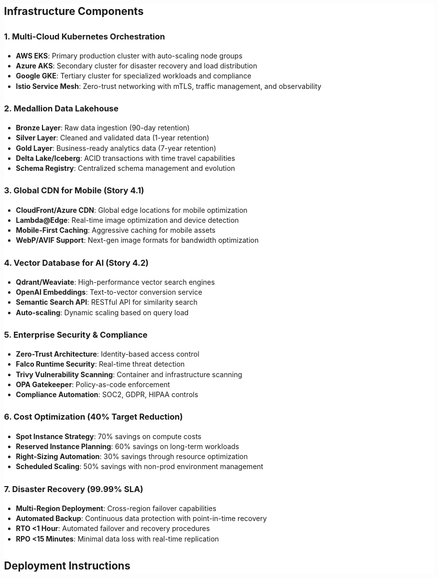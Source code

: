 ## Infrastructure Components

### 1. Multi-Cloud Kubernetes Orchestration
- **AWS EKS**: Primary production cluster with auto-scaling node groups
- **Azure AKS**: Secondary cluster for disaster recovery and load distribution  
- **Google GKE**: Tertiary cluster for specialized workloads and compliance
- **Istio Service Mesh**: Zero-trust networking with mTLS, traffic management, and observability

### 2. Medallion Data Lakehouse
- **Bronze Layer**: Raw data ingestion (90-day retention)
- **Silver Layer**: Cleaned and validated data (1-year retention)
- **Gold Layer**: Business-ready analytics data (7-year retention)
- **Delta Lake/Iceberg**: ACID transactions with time travel capabilities
- **Schema Registry**: Centralized schema management and evolution

### 3. Global CDN for Mobile (Story 4.1)
- **CloudFront/Azure CDN**: Global edge locations for mobile optimization
- **Lambda@Edge**: Real-time image optimization and device detection
- **Mobile-First Caching**: Aggressive caching for mobile assets
- **WebP/AVIF Support**: Next-gen image formats for bandwidth optimization

### 4. Vector Database for AI (Story 4.2)
- **Qdrant/Weaviate**: High-performance vector search engines
- **OpenAI Embeddings**: Text-to-vector conversion service
- **Semantic Search API**: RESTful API for similarity search
- **Auto-scaling**: Dynamic scaling based on query load

### 5. Enterprise Security & Compliance
- **Zero-Trust Architecture**: Identity-based access control
- **Falco Runtime Security**: Real-time threat detection
- **Trivy Vulnerability Scanning**: Container and infrastructure scanning
- **OPA Gatekeeper**: Policy-as-code enforcement
- **Compliance Automation**: SOC2, GDPR, HIPAA controls

### 6. Cost Optimization (40% Target Reduction)
- **Spot Instance Strategy**: 70% savings on compute costs
- **Reserved Instance Planning**: 60% savings on long-term workloads
- **Right-Sizing Automation**: 30% savings through resource optimization
- **Scheduled Scaling**: 50% savings with non-prod environment management

### 7. Disaster Recovery (99.99% SLA)
- **Multi-Region Deployment**: Cross-region failover capabilities
- **Automated Backup**: Continuous data protection with point-in-time recovery
- **RTO <1 Hour**: Automated failover and recovery procedures
- **RPO <15 Minutes**: Minimal data loss with real-time replication

## Deployment Instructions
